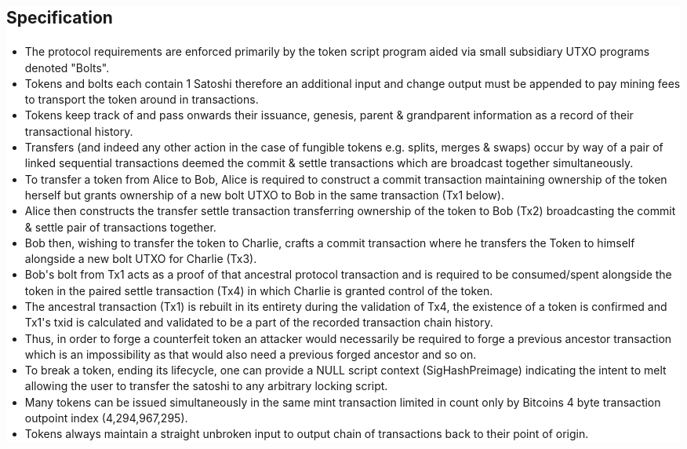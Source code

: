 ## Specification
- The protocol requirements are enforced primarily by the token script program aided via small subsidiary UTXO programs denoted "Bolts".
- Tokens and bolts each contain 1 Satoshi therefore an additional input and change output must be appended to pay mining fees to transport the token around in transactions.
- Tokens keep track of and pass onwards their issuance, genesis, parent & grandparent information as a record of their transactional history.
- Transfers (and indeed any other action in the case of fungible tokens e.g. splits, merges & swaps) occur by way of a pair of linked sequential transactions deemed the commit & settle transactions which are broadcast together simultaneously.
- To transfer a token from Alice to Bob, Alice is required to construct a commit transaction maintaining ownership of the token herself but grants ownership of a new bolt UTXO to Bob in the same transaction (Tx1 below).
- Alice then constructs the transfer settle transaction transferring ownership of the token to Bob (Tx2) broadcasting the commit & settle pair of transactions together.
- Bob then, wishing to transfer the token to Charlie, crafts a commit transaction where he transfers the Token to himself alongside a new bolt UTXO for Charlie (Tx3).
- Bob's bolt from Tx1 acts as a proof of that ancestral protocol transaction and is required to be consumed/spent alongside the token in the paired settle transaction (Tx4) in which Charlie is granted control of the token.
- The ancestral transaction (Tx1) is rebuilt in its entirety during the validation of Tx4, the existence of a token is confirmed and Tx1's txid is calculated and validated to be a part of the recorded transaction chain history.
- Thus, in order to forge a counterfeit token an attacker would necessarily be required to forge a previous ancestor transaction which is an impossibility as that would also need a previous forged ancestor and so on.
- To break a token, ending its lifecycle, one can provide a NULL script context (SigHashPreimage) indicating the intent to melt allowing the user to transfer the satoshi to any arbitrary locking script.
- Many tokens can be issued simultaneously in the same mint transaction limited in count only by Bitcoins 4 byte transaction outpoint index (4,294,967,295).
- Tokens always maintain a straight unbroken input to output chain of transactions back to their point of origin.

<figure>